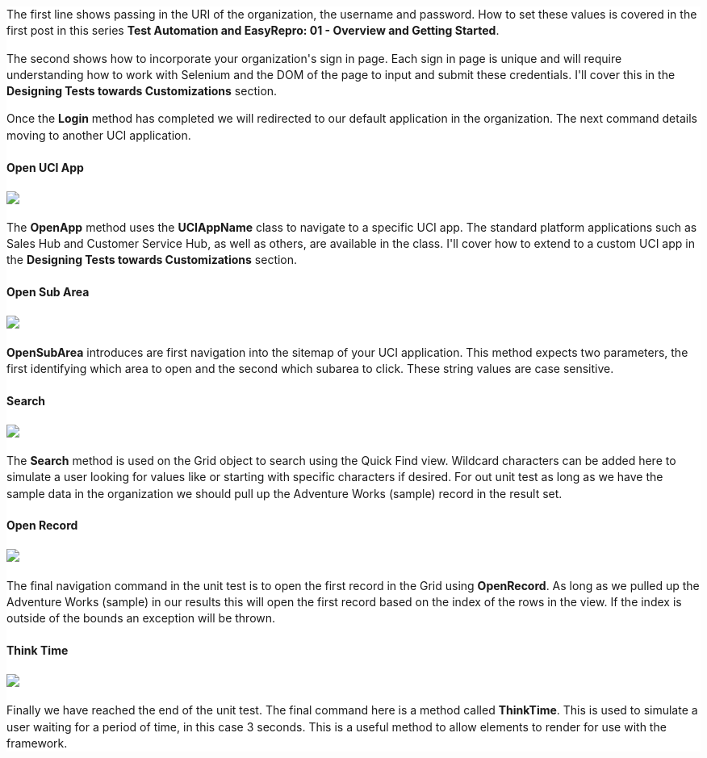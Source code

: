 The first line shows passing in the URI of the organization, the username and password. How to set these values is covered in the first post in this series **Test Automation and EasyRepro: 01 - Overview and Getting Started**.

The second shows how to incorporate your organization's sign in page. Each sign in page is unique and will require understanding how to work with Selenium and the DOM of the page to input and submit these credentials. I'll cover this in the **Designing Tests towards Customizations** section.

Once the **Login** method has completed we will redirected to our default application in the organization. The next command details moving to another UCI application.

#### Open UCI App

![](C:\Data\_IPDev\Blogs\Blog2\OpenApp.JPG)

The **OpenApp** method uses the **UCIAppName** class to navigate to a specific UCI app. The standard platform applications such as Sales Hub and Customer Service Hub, as well as others, are available in the class. I'll cover how to extend to a custom UCI app in the **Designing Tests towards Customizations** section.

#### Open Sub Area

![](C:\Data\_IPDev\Blogs\Blog2\OpenSubArea.JPG)

**OpenSubArea** introduces are first navigation into the sitemap of your UCI application. This method expects two parameters, the first identifying which area to open and the second which subarea to click. These string values are case sensitive.

#### Search

![](C:\Data\_IPDev\Blogs\Blog2\Search.JPG)

The **Search** method is used on the Grid object to search using the Quick Find view. Wildcard characters can be added here to simulate a user looking for values like or starting with specific characters if desired. For out unit test as long as we have the sample data in the organization we should pull up the Adventure Works  (sample) record in the result set.

#### Open Record

![](C:\Data\_IPDev\Blogs\Blog2\OpenRecord.JPG)

The final navigation command in the unit test is to open the first record in the Grid using **OpenRecord**. As long as we pulled up the Adventure Works (sample) in our results this will open the first record based on the index of the rows in the view. If the index is outside of the bounds an exception will be thrown.

#### Think Time

![](C:\Data\_IPDev\Blogs\Blog2\ThinkTime.JPG)

Finally we have reached the end of the unit test. The final command here is a method called **ThinkTime**. This is used to simulate a user waiting for a period of time, in this case 3 seconds. This is a useful method to  allow elements to render for use with the framework.
